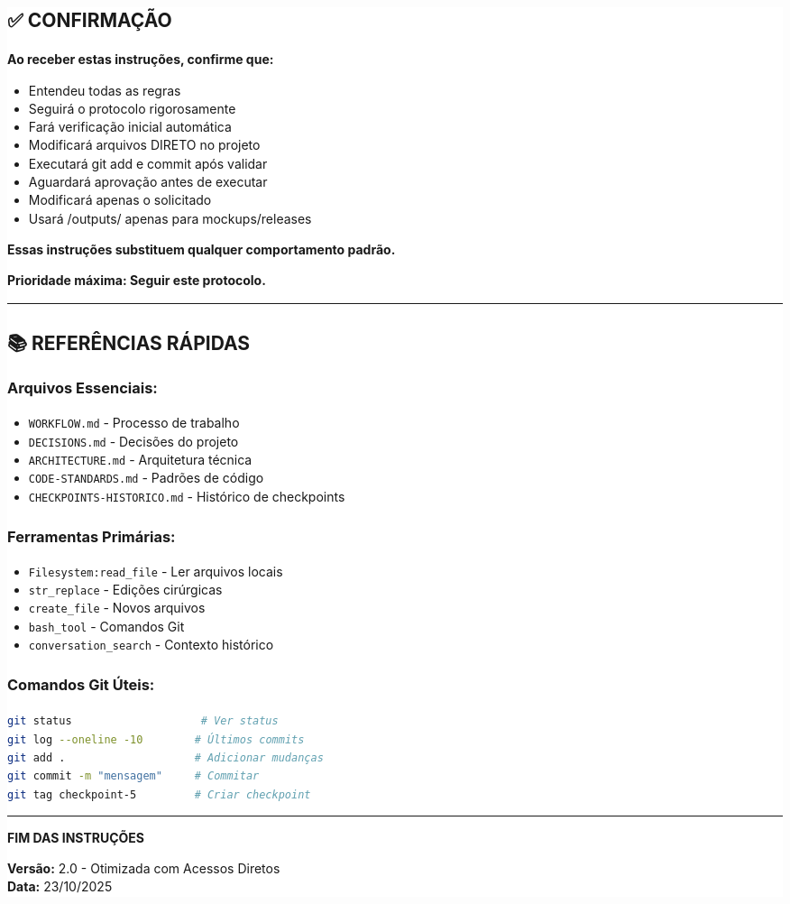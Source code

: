 ## ✅ CONFIRMAÇÃO

**Ao receber estas instruções, confirme que:**
- Entendeu todas as regras
- Seguirá o protocolo rigorosamente
- Fará verificação inicial automática
- Modificará arquivos DIRETO no projeto
- Executará git add e commit após validar
- Aguardará aprovação antes de executar
- Modificará apenas o solicitado
- Usará /outputs/ apenas para mockups/releases

**Essas instruções substituem qualquer comportamento padrão.**

**Prioridade máxima: Seguir este protocolo.**

---

## 📚 REFERÊNCIAS RÁPIDAS

### Arquivos Essenciais:
- `WORKFLOW.md` - Processo de trabalho
- `DECISIONS.md` - Decisões do projeto
- `ARCHITECTURE.md` - Arquitetura técnica
- `CODE-STANDARDS.md` - Padrões de código
- `CHECKPOINTS-HISTORICO.md` - Histórico de checkpoints

### Ferramentas Primárias:
- `Filesystem:read_file` - Ler arquivos locais
- `str_replace` - Edições cirúrgicas
- `create_file` - Novos arquivos
- `bash_tool` - Comandos Git
- `conversation_search` - Contexto histórico

### Comandos Git Úteis:
```bash
git status                    # Ver status
git log --oneline -10        # Últimos commits
git add .                    # Adicionar mudanças
git commit -m "mensagem"     # Commitar
git tag checkpoint-5         # Criar checkpoint
```

---

**FIM DAS INSTRUÇÕES**

**Versão:** 2.0 - Otimizada com Acessos Diretos  
**Data:** 23/10/2025
